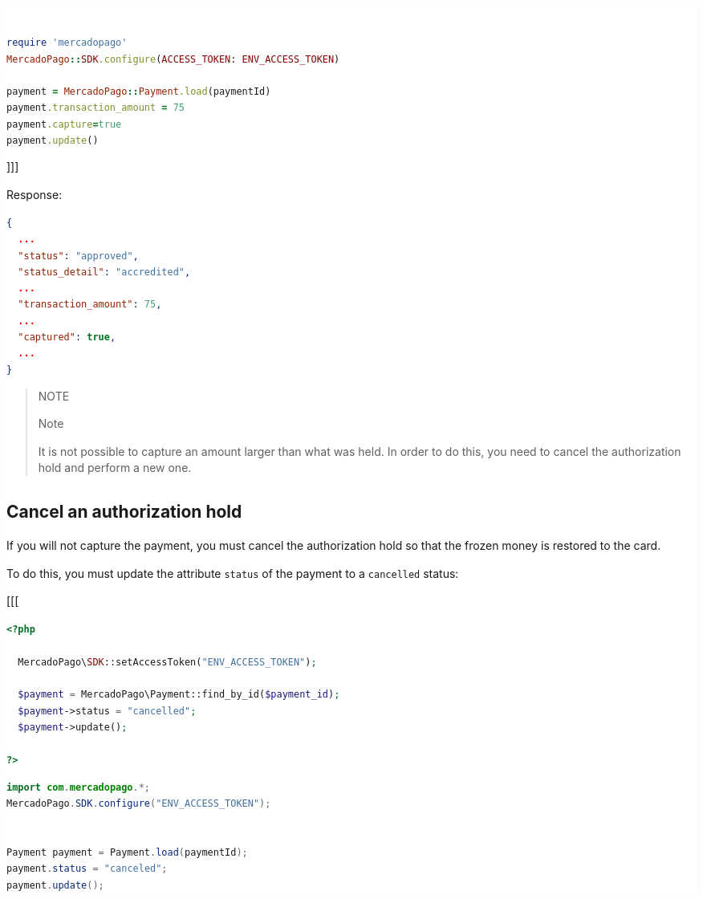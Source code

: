 ```node


```
```ruby
require 'mercadopago'
MercadoPago::SDK.configure(ACCESS_TOKEN: ENV_ACCESS_TOKEN)

payment = MercadoPago::Payment.load(paymentId)
payment.transaction_amount = 75
payment.capture=true
payment.update()

```
]]]


Response:

```json
{
  ...
  "status": "approved",
  "status_detail": "accredited",
  ...
  "transaction_amount": 75,
  ...
  "captured": true,
  ...
}
```

> NOTE
>
> Note
>
> It is not possible to capture an amount larger than what was held. In order to do this, you need to cancel the authorization hold and perform a new one.


## Cancel an authorization hold

If you will not capture the payment, you must cancel the authorization hold so that the frozen money is restored to the card.

To do this, you must update the attribute `status` of the payment to a `cancelled` status:

[[[
```php
<?php

  MercadoPago\SDK::setAccessToken("ENV_ACCESS_TOKEN");

  $payment = MercadoPago\Payment::find_by_id($payment_id);
  $payment->status = "cancelled";
  $payment->update();

?>
```
```java
import com.mercadopago.*;
MercadoPago.SDK.configure("ENV_ACCESS_TOKEN");


Payment payment = Payment.load(paymentId);
payment.status = "canceled";
payment.update();

```